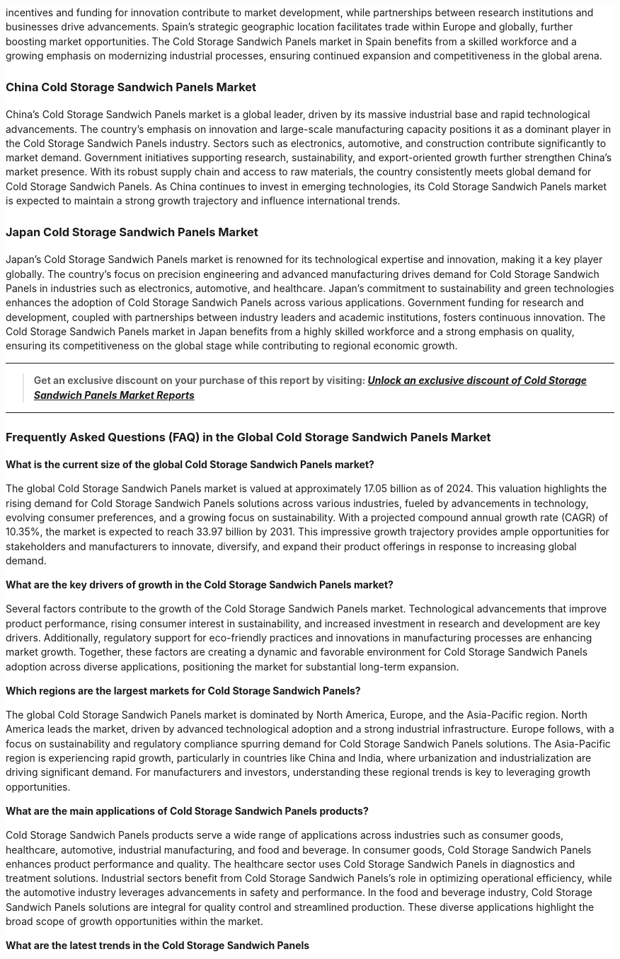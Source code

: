 incentives and funding for innovation contribute to market development, while partnerships between research institutions and businesses drive advancements. Spain&rsquo;s strategic geographic location facilitates trade within Europe and globally, further boosting market opportunities. The Cold Storage Sandwich Panels market in Spain benefits from a skilled workforce and a growing emphasis on modernizing industrial processes, ensuring continued expansion and competitiveness in the global arena.</p><h3>China Cold Storage Sandwich Panels Market</h3><p>China&rsquo;s Cold Storage Sandwich Panels market is a global leader, driven by its massive industrial base and rapid technological advancements. The country&rsquo;s emphasis on innovation and large-scale manufacturing capacity positions it as a dominant player in the Cold Storage Sandwich Panels industry. Sectors such as electronics, automotive, and construction contribute significantly to market demand. Government initiatives supporting research, sustainability, and export-oriented growth further strengthen China&rsquo;s market presence. With its robust supply chain and access to raw materials, the country consistently meets global demand for Cold Storage Sandwich Panels. As China continues to invest in emerging technologies, its Cold Storage Sandwich Panels market is expected to maintain a strong growth trajectory and influence international trends.</p><h3>Japan Cold Storage Sandwich Panels Market</h3><p>Japan&rsquo;s Cold Storage Sandwich Panels market is renowned for its technological expertise and innovation, making it a key player globally. The country&rsquo;s focus on precision engineering and advanced manufacturing drives demand for Cold Storage Sandwich Panels in industries such as electronics, automotive, and healthcare. Japan&rsquo;s commitment to sustainability and green technologies enhances the adoption of Cold Storage Sandwich Panels across various applications. Government funding for research and development, coupled with partnerships between industry leaders and academic institutions, fosters continuous innovation. The Cold Storage Sandwich Panels market in Japan benefits from a highly skilled workforce and a strong emphasis on quality, ensuring its competitiveness on the global stage while contributing to regional economic growth.</p><hr /><blockquote><p><strong>Get an exclusive discount on your purchase of this report by visiting: <em><a href="://marketresearchpulse.com/ask-for-discount/119296?utm_source=Github&amp;utm_medium=020">Unlock an exclusive discount of Cold Storage Sandwich Panels Market Reports</a></em>&nbsp;</strong></p></blockquote><hr /><h3>Frequently Asked Questions (FAQ) in the Global Cold Storage Sandwich Panels Market</h3><p><strong>What is the current size of the global Cold Storage Sandwich Panels market?</strong></p><p>The global Cold Storage Sandwich Panels market is valued at approximately 17.05 billion as of 2024. This valuation highlights the rising demand for Cold Storage Sandwich Panels solutions across various industries, fueled by advancements in technology, evolving consumer preferences, and a growing focus on sustainability. With a projected compound annual growth rate (CAGR) of 10.35%, the market is expected to reach 33.97 billion by 2031. This impressive growth trajectory provides ample opportunities for stakeholders and manufacturers to innovate, diversify, and expand their product offerings in response to increasing global demand.</p><p><strong>What are the key drivers of growth in the Cold Storage Sandwich Panels market?</strong></p><p>Several factors contribute to the growth of the Cold Storage Sandwich Panels market. Technological advancements that improve product performance, rising consumer interest in sustainability, and increased investment in research and development are key drivers. Additionally, regulatory support for eco-friendly practices and innovations in manufacturing processes are enhancing market growth. Together, these factors are creating a dynamic and favorable environment for Cold Storage Sandwich Panels adoption across diverse applications, positioning the market for substantial long-term expansion.</p><p><strong>Which regions are the largest markets for Cold Storage Sandwich Panels?</strong></p><p>The global Cold Storage Sandwich Panels market is dominated by North America, Europe, and the Asia-Pacific region. North America leads the market, driven by advanced technological adoption and a strong industrial infrastructure. Europe follows, with a focus on sustainability and regulatory compliance spurring demand for Cold Storage Sandwich Panels solutions. The Asia-Pacific region is experiencing rapid growth, particularly in countries like China and India, where urbanization and industrialization are driving significant demand. For manufacturers and investors, understanding these regional trends is key to leveraging growth opportunities.</p><p><strong>What are the main applications of Cold Storage Sandwich Panels products?</strong></p><p>Cold Storage Sandwich Panels products serve a wide range of applications across industries such as consumer goods, healthcare, automotive, industrial manufacturing, and food and beverage. In consumer goods, Cold Storage Sandwich Panels enhances product performance and quality. The healthcare sector uses Cold Storage Sandwich Panels in diagnostics and treatment solutions. Industrial sectors benefit from Cold Storage Sandwich Panels&rsquo;s role in optimizing operational efficiency, while the automotive industry leverages advancements in safety and performance. In the food and beverage industry, Cold Storage Sandwich Panels solutions are integral for quality control and streamlined production. These diverse applications highlight the broad scope of growth opportunities within the market.</p><p><strong>What are the latest trends in the Cold Storage Sandwich Panels
